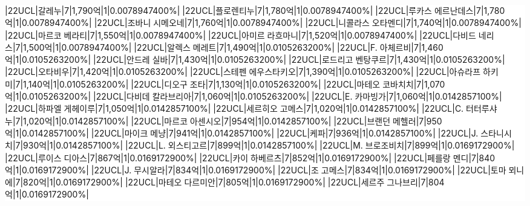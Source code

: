|22UCL|갈레누|7|1,790억|1|0.0078947400%|
|22UCL|플로렌티누|7|1,780억|1|0.0078947400%|
|22UCL|루카스 에르난데스|7|1,780억|1|0.0078947400%|
|22UCL|조바니 시메오네|7|1,760억|1|0.0078947400%|
|22UCL|니콜라스 오타멘디|7|1,740억|1|0.0078947400%|
|22UCL|마르코 베라티|7|1,550억|1|0.0078947400%|
|22UCL|아미르 라흐마니|7|1,520억|1|0.0078947400%|
|22UCL|다비드 네리스|7|1,500억|1|0.0078947400%|
|22UCL|알렉스 메레트|7|1,490억|1|0.0105263200%|
|22UCL|F. 아체르비|7|1,460억|1|0.0105263200%|
|22UCL|안드레 실바|7|1,430억|1|0.0105263200%|
|22UCL|로드리고 벤탕쿠르|7|1,430억|1|0.0105263200%|
|22UCL|오타비우|7|1,420억|1|0.0105263200%|
|22UCL|스테펜 에우스타키오|7|1,390억|1|0.0105263200%|
|22UCL|아슈라프 하키미|7|1,140억|1|0.0105263200%|
|22UCL|디오구 조타|7|1,130억|1|0.0105263200%|
|22UCL|마테오 코바치치|7|1,070억|1|0.0105263200%|
|22UCL|다비데 칼라브리아|7|1,060억|1|0.0105263200%|
|22UCL|E. 카마빙가|7|1,060억|1|0.0142857100%|
|22UCL|하파엘 게헤이루|7|1,050억|1|0.0142857100%|
|22UCL|세르히오 고메스|7|1,020억|1|0.0142857100%|
|22UCL|C. 터터루샤누|7|1,020억|1|0.0142857100%|
|22UCL|마르코 아센시오|7|954억|1|0.0142857100%|
|22UCL|브랜던 메헬러|7|950억|1|0.0142857100%|
|22UCL|마이크 메냥|7|941억|1|0.0142857100%|
|22UCL|케파|7|936억|1|0.0142857100%|
|22UCL|J. 스타니시치|7|930억|1|0.0142857100%|
|22UCL|L. 외스티고르|7|899억|1|0.0142857100%|
|22UCL|M. 브로조비치|7|899억|1|0.0169172900%|
|22UCL|루이스 디아스|7|867억|1|0.0169172900%|
|22UCL|카이 하베르츠|7|852억|1|0.0169172900%|
|22UCL|페를랑 멘디|7|840억|1|0.0169172900%|
|22UCL|J. 무시알라|7|834억|1|0.0169172900%|
|22UCL|조 고메스|7|834억|1|0.0169172900%|
|22UCL|토마 뫼니에|7|820억|1|0.0169172900%|
|22UCL|마테오 다르미안|7|805억|1|0.0169172900%|
|22UCL|세르주 그나브리|7|804억|1|0.0169172900%|